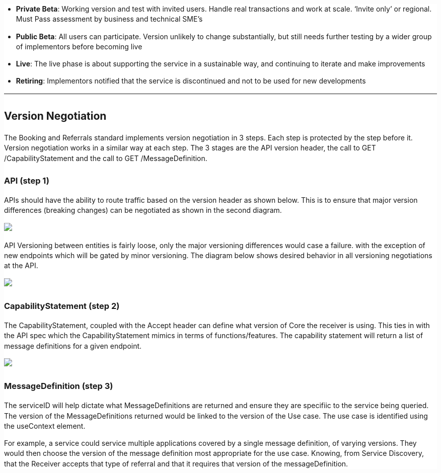 * **Private Beta**: Working version and test with invited users. Handle real transactions and work at scale. ‘Invite only’ or regional. Must Pass assessment by business and technical SME’s

* **Public Beta**: All users can participate. Version unlikely to change substantially, but still needs further testing by a wider group of implementors before becoming live

* **Live**: The live phase is about supporting the service in a sustainable way, and continuing to iterate and make improvements

* **Retiring**: Implementors notified that the service is discontinued and not to be used for new developments

<hr>

## Version Negotiation

The Booking and Referrals standard implements version negotiation in 3 steps. Each step is protected by the step before it. Version negotiation works in a similar way at each step. The 3 stages are the API version header, the call to GET /CapabilityStatement and the call to GET /MessageDefinition.

### API (step 1)

APIs should have the ability to route traffic based on the version header as shown below. This is to ensure that major version differences (breaking changes) can be negotiated as shown in the second diagram.


<a href="https://raw.githubusercontent.com/NHSDigital/NHSDigital-FHIR-BookingAndReferrals/main/BaRS-images/images//Versioning/API_Proxies-1.1.0.svg" target="_blank"><img src="https://raw.githubusercontent.com/NHSDigital/NHSDigital-FHIR-BookingAndReferrals/main/BaRS-images/images/Versioning/API_Proxies-1.1.0.svg" width="800"></img></a>

API Versioning between entities is fairly loose, only the major versioning differences would case a failure. with the exception of new endpoints which will be gated by minor versioning. The diagram below shows desired behavior in all versioning negotiations at the API.

<a href="https://raw.githubusercontent.com/NHSDigital/NHSDigital-FHIR-BookingAndReferrals/main/BaRS-images/images//Versioning/API_Interactions-1.1.0.svg" target="_blank"><img src="https://raw.githubusercontent.com/NHSDigital/NHSDigital-FHIR-BookingAndReferrals/main/BaRS-images/images/Versioning/API_Interactions-1.1.0.svg" width="1800"/></img></a>


### CapabilityStatement (step 2)

The CapabilityStatement, coupled with the Accept header can define what version of Core the receiver is using. This ties in with the API spec which the CapabilityStatement mimics in terms of functions/features. The capability statement will return a list of message definitions for a given endpoint.

<a href="https://raw.githubusercontent.com/NHSDigital/NHSDigital-FHIR-BookingAndReferrals/main/BaRS-images/images//Versioning/CapabilityStatement-1.1.0.svg" target="_blank">
<img src="https://raw.githubusercontent.com/NHSDigital/NHSDigital-FHIR-BookingAndReferrals/main/BaRS-images/images/Versioning/CapabilityStatement-1.1.0.svg" width="1200"/></img></a>

### MessageDefinition (step 3)

The serviceID will help dictate what MessageDefinitions are returned and ensure they are specifiic to the service being queried. The version of the MessageDefinitions returned would be linked to the version of the Use case. The use case is identified using the useContext element.

For example, a service could service multiple applications covered by a single message definition, of varying versions. They would then choose the version of the message definition most appropriate for the use case. Knowing, from Service Discovery, that the Receiver accepts that type of referral and that it requires that version of the messageDefinition.

